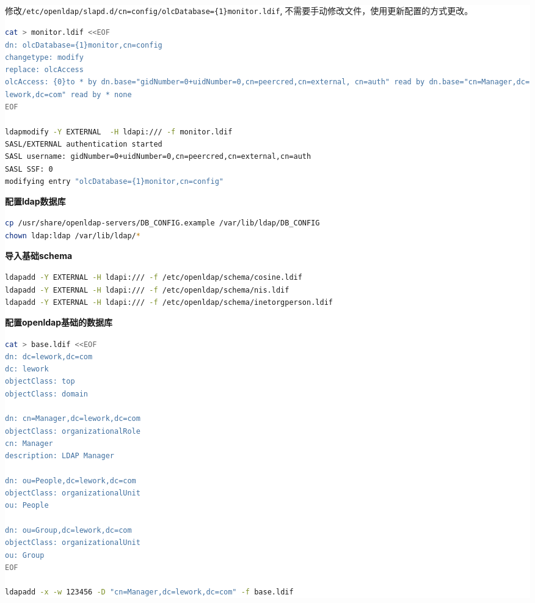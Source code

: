 修改`/etc/openldap/slapd.d/cn=config/olcDatabase={1}monitor.ldif`, 不需要手动修改文件，使用更新配置的方式更改。

```bash
cat > monitor.ldif <<EOF
dn: olcDatabase={1}monitor,cn=config
changetype: modify
replace: olcAccess
olcAccess: {0}to * by dn.base="gidNumber=0+uidNumber=0,cn=peercred,cn=external, cn=auth" read by dn.base="cn=Manager,dc=lework,dc=com" read by * none
EOF

ldapmodify -Y EXTERNAL  -H ldapi:/// -f monitor.ldif
SASL/EXTERNAL authentication started
SASL username: gidNumber=0+uidNumber=0,cn=peercred,cn=external,cn=auth
SASL SSF: 0
modifying entry "olcDatabase={1}monitor,cn=config"
```

**配置ldap数据库**

```bash
cp /usr/share/openldap-servers/DB_CONFIG.example /var/lib/ldap/DB_CONFIG
chown ldap:ldap /var/lib/ldap/*
```

**导入基础schema**

```bash
ldapadd -Y EXTERNAL -H ldapi:/// -f /etc/openldap/schema/cosine.ldif
ldapadd -Y EXTERNAL -H ldapi:/// -f /etc/openldap/schema/nis.ldif 
ldapadd -Y EXTERNAL -H ldapi:/// -f /etc/openldap/schema/inetorgperson.ldif
```

**配置openldap基础的数据库**

```bash
cat > base.ldif <<EOF
dn: dc=lework,dc=com
dc: lework
objectClass: top
objectClass: domain

dn: cn=Manager,dc=lework,dc=com
objectClass: organizationalRole
cn: Manager
description: LDAP Manager

dn: ou=People,dc=lework,dc=com
objectClass: organizationalUnit
ou: People

dn: ou=Group,dc=lework,dc=com
objectClass: organizationalUnit
ou: Group
EOF

ldapadd -x -w 123456 -D "cn=Manager,dc=lework,dc=com" -f base.ldif
```
